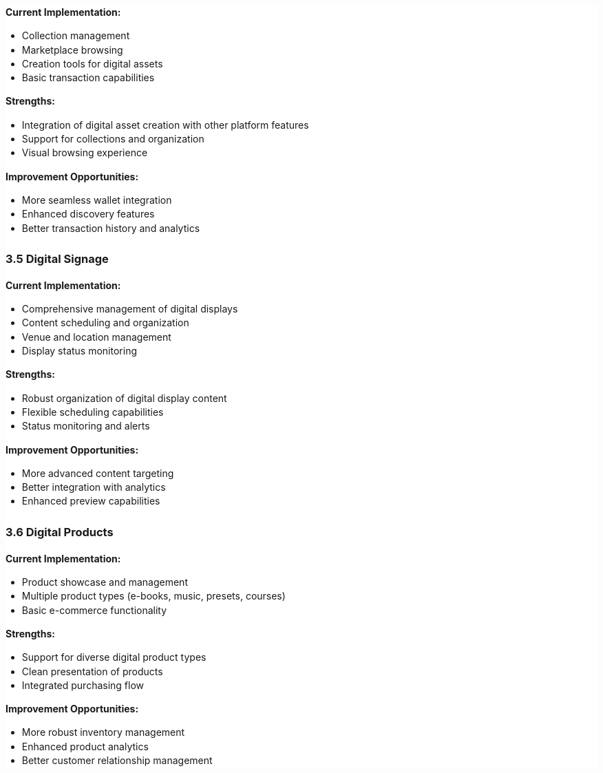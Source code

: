 **Current Implementation:**

- Collection management
- Marketplace browsing
- Creation tools for digital assets
- Basic transaction capabilities

**Strengths:**

- Integration of digital asset creation with other platform features
- Support for collections and organization
- Visual browsing experience

**Improvement Opportunities:**

- More seamless wallet integration
- Enhanced discovery features
- Better transaction history and analytics

### 3.5 Digital Signage

**Current Implementation:**

- Comprehensive management of digital displays
- Content scheduling and organization
- Venue and location management
- Display status monitoring

**Strengths:**

- Robust organization of digital display content
- Flexible scheduling capabilities
- Status monitoring and alerts

**Improvement Opportunities:**

- More advanced content targeting
- Better integration with analytics
- Enhanced preview capabilities

### 3.6 Digital Products

**Current Implementation:**

- Product showcase and management
- Multiple product types (e-books, music, presets, courses)
- Basic e-commerce functionality

**Strengths:**

- Support for diverse digital product types
- Clean presentation of products
- Integrated purchasing flow

**Improvement Opportunities:**

- More robust inventory management
- Enhanced product analytics
- Better customer relationship management
